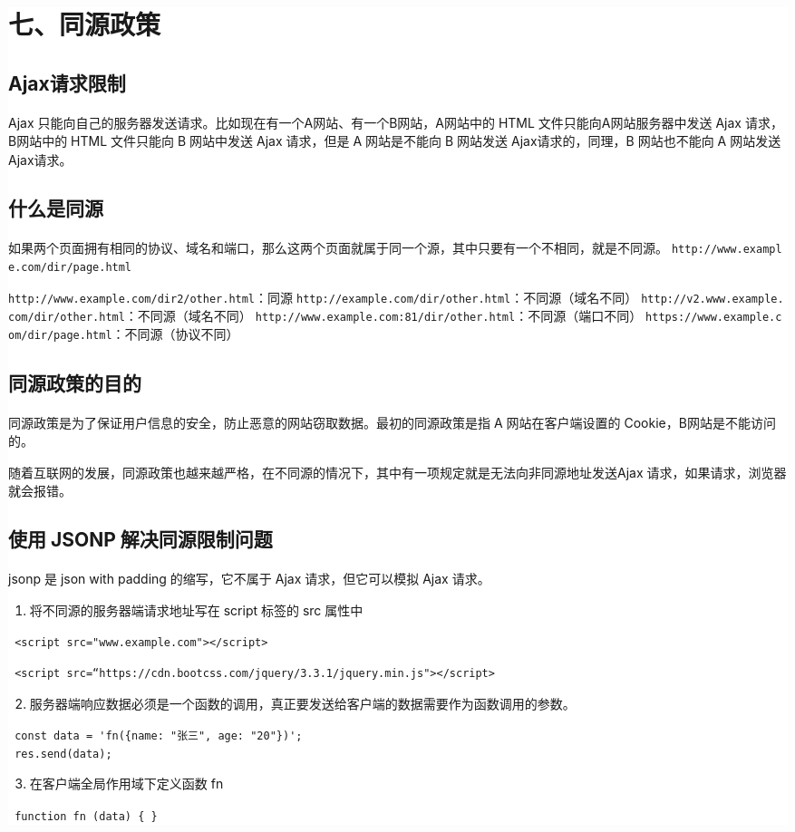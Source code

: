 



# 七、同源政策

## Ajax请求限制

Ajax 只能向自己的服务器发送请求。比如现在有一个A网站、有一个B网站，A网站中的 HTML 文件只能向A网站服务器中发送 Ajax 请求，B网站中的 HTML 文件只能向 B 网站中发送 Ajax 请求，但是 A 网站是不能向 B 网站发送 Ajax请求的，同理，B 网站也不能向 A 网站发送 Ajax请求。

## 什么是同源

如果两个页面拥有相同的协议、域名和端口，那么这两个页面就属于同一个源，其中只要有一个不相同，就是不同源。
`http://www.example.com/dir/page.html`

`http://www.example.com/dir2/other.html`：同源
`http://example.com/dir/other.html`：不同源（域名不同）
`http://v2.www.example.com/dir/other.html`：不同源（域名不同）
`http://www.example.com:81/dir/other.html`：不同源（端口不同）
`https://www.example.com/dir/page.html`：不同源（协议不同）

## 同源政策的目的

同源政策是为了保证用户信息的安全，防止恶意的网站窃取数据。最初的同源政策是指 A 网站在客户端设置的 Cookie，B网站是不能访问的。

随着互联网的发展，同源政策也越来越严格，在不同源的情况下，其中有一项规定就是无法向非同源地址发送Ajax 请求，如果请求，浏览器就会报错。

## 使用 JSONP 解决同源限制问题

jsonp 是 json with padding 的缩写，它不属于 Ajax 请求，但它可以模拟 Ajax 请求。

1. 将不同源的服务器端请求地址写在 script 标签的 src 属性中

```
 <script src="www.example.com"></script>
```



```
 <script src=“https://cdn.bootcss.com/jquery/3.3.1/jquery.min.js"></script>
```



2. 服务器端响应数据必须是一个函数的调用，真正要发送给客户端的数据需要作为函数调用的参数。

```
 const data = 'fn({name: "张三", age: "20"})';
 res.send(data);
```

3. 在客户端全局作用域下定义函数 fn

```
 function fn (data) { }
```
